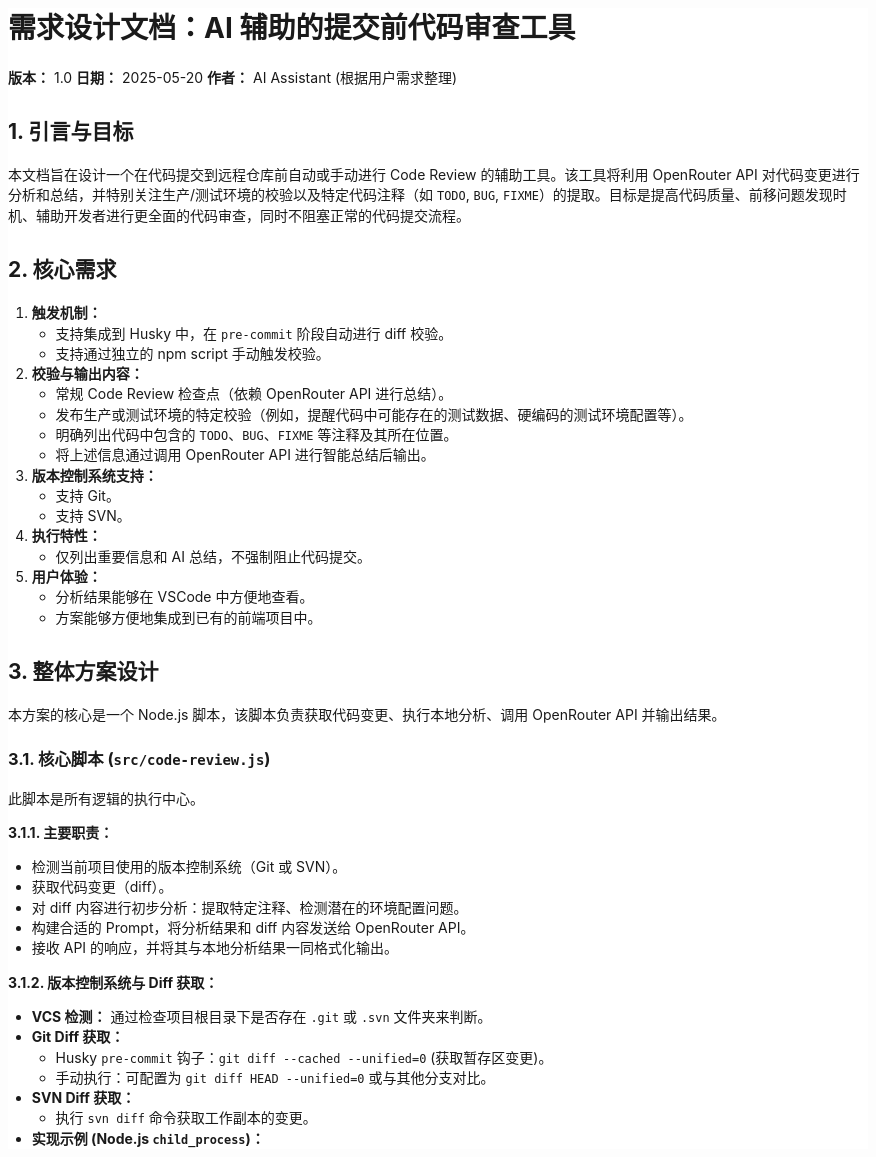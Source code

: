 # 需求设计文档：AI 辅助的提交前代码审查工具

**版本：** 1.0
**日期：** 2025-05-20
**作者：** AI Assistant (根据用户需求整理)

## 1. 引言与目标

本文档旨在设计一个在代码提交到远程仓库前自动或手动进行 Code Review 的辅助工具。该工具将利用 OpenRouter API 对代码变更进行分析和总结，并特别关注生产/测试环境的校验以及特定代码注释（如 `TODO`, `BUG`, `FIXME`）的提取。目标是提高代码质量、前移问题发现时机、辅助开发者进行更全面的代码审查，同时不阻塞正常的代码提交流程。

## 2. 核心需求

1.  **触发机制：**
    - 支持集成到 Husky 中，在 `pre-commit` 阶段自动进行 diff 校验。
    - 支持通过独立的 npm script 手动触发校验。
2.  **校验与输出内容：**
    - 常规 Code Review 检查点（依赖 OpenRouter API 进行总结）。
    - 发布生产或测试环境的特定校验（例如，提醒代码中可能存在的测试数据、硬编码的测试环境配置等）。
    - 明确列出代码中包含的 `TODO`、`BUG`、`FIXME` 等注释及其所在位置。
    - 将上述信息通过调用 OpenRouter API 进行智能总结后输出。
3.  **版本控制系统支持：**
    - 支持 Git。
    - 支持 SVN。
4.  **执行特性：**
    - 仅列出重要信息和 AI 总结，不强制阻止代码提交。
5.  **用户体验：**
    - 分析结果能够在 VSCode 中方便地查看。
    - 方案能够方便地集成到已有的前端项目中。

## 3. 整体方案设计

本方案的核心是一个 Node.js 脚本，该脚本负责获取代码变更、执行本地分析、调用 OpenRouter API 并输出结果。

### 3.1. 核心脚本 (`src/code-review.js`)

此脚本是所有逻辑的执行中心。

**3.1.1. 主要职责：**

- 检测当前项目使用的版本控制系统（Git 或 SVN）。
- 获取代码变更（diff）。
- 对 diff 内容进行初步分析：提取特定注释、检测潜在的环境配置问题。
- 构建合适的 Prompt，将分析结果和 diff 内容发送给 OpenRouter API。
- 接收 API 的响应，并将其与本地分析结果一同格式化输出。

**3.1.2. 版本控制系统与 Diff 获取：**

- **VCS 检测：** 通过检查项目根目录下是否存在 `.git` 或 `.svn` 文件夹来判断。
- **Git Diff 获取：**
  - Husky `pre-commit` 钩子：`git diff --cached --unified=0` (获取暂存区变更)。
  - 手动执行：可配置为 `git diff HEAD --unified=0` 或与其他分支对比。
- **SVN Diff 获取：**
  - 执行 `svn diff` 命令获取工作副本的变更。
- **实现示例 (Node.js `child_process`)：**
